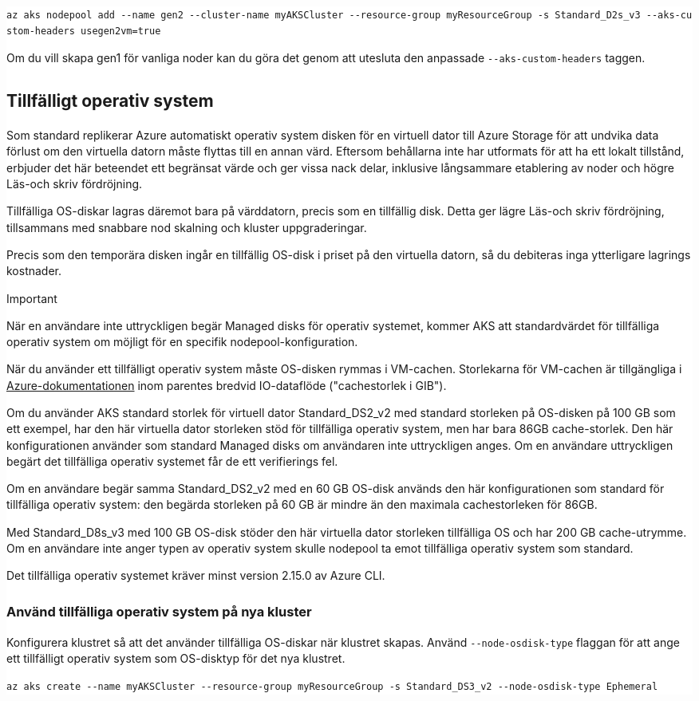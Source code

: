 ```azurecli
az aks nodepool add --name gen2 --cluster-name myAKSCluster --resource-group myResourceGroup -s Standard_D2s_v3 --aks-custom-headers usegen2vm=true
```

Om du vill skapa gen1 för vanliga noder kan du göra det genom att utesluta den anpassade `--aks-custom-headers` taggen.


## <a name="ephemeral-os"></a>Tillfälligt operativ system

Som standard replikerar Azure automatiskt operativ system disken för en virtuell dator till Azure Storage för att undvika data förlust om den virtuella datorn måste flyttas till en annan värd. Eftersom behållarna inte har utformats för att ha ett lokalt tillstånd, erbjuder det här beteendet ett begränsat värde och ger vissa nack delar, inklusive långsammare etablering av noder och högre Läs-och skriv fördröjning.

Tillfälliga OS-diskar lagras däremot bara på värddatorn, precis som en tillfällig disk. Detta ger lägre Läs-och skriv fördröjning, tillsammans med snabbare nod skalning och kluster uppgraderingar.

Precis som den temporära disken ingår en tillfällig OS-disk i priset på den virtuella datorn, så du debiteras inga ytterligare lagrings kostnader.

> [!IMPORTANT]
>När en användare inte uttryckligen begär Managed disks för operativ systemet, kommer AKS att standardvärdet för tillfälliga operativ system om möjligt för en specifik nodepool-konfiguration.

När du använder ett tillfälligt operativ system måste OS-disken rymmas i VM-cachen. Storlekarna för VM-cachen är tillgängliga i [Azure-dokumentationen](../virtual-machines/dv3-dsv3-series.md) inom parentes bredvid IO-dataflöde ("cachestorlek i GIB").

Om du använder AKS standard storlek för virtuell dator Standard_DS2_v2 med standard storleken på OS-disken på 100 GB som ett exempel, har den här virtuella dator storleken stöd för tillfälliga operativ system, men har bara 86GB cache-storlek. Den här konfigurationen använder som standard Managed disks om användaren inte uttryckligen anges. Om en användare uttryckligen begärt det tillfälliga operativ systemet får de ett verifierings fel.

Om en användare begär samma Standard_DS2_v2 med en 60 GB OS-disk används den här konfigurationen som standard för tillfälliga operativ system: den begärda storleken på 60 GB är mindre än den maximala cachestorleken för 86GB.

Med Standard_D8s_v3 med 100 GB OS-disk stöder den här virtuella dator storleken tillfälliga OS och har 200 GB cache-utrymme. Om en användare inte anger typen av operativ system skulle nodepool ta emot tillfälliga operativ system som standard. 

Det tillfälliga operativ systemet kräver minst version 2.15.0 av Azure CLI.

### <a name="use-ephemeral-os-on-new-clusters"></a>Använd tillfälliga operativ system på nya kluster

Konfigurera klustret så att det använder tillfälliga OS-diskar när klustret skapas. Använd `--node-osdisk-type` flaggan för att ange ett tillfälligt operativ system som OS-disktyp för det nya klustret.

```azurecli
az aks create --name myAKSCluster --resource-group myResourceGroup -s Standard_DS3_v2 --node-osdisk-type Ephemeral
```


[azure-cli-install]: /cli/azure/install-azure-cli
[az-feature-register]: /cli/azure/feature#az-feature-register
[az-feature-list]: /cli/azure/feature#az-feature-list
[az-provider-register]: /cli/azure/provider#az-provider-register
[az-extension-add]: /cli/azure/extension#az-extension-add
[az-extension-update]: /cli/azure/extension#az-extension-update
[az-feature-register]: /cli/azure/feature#az-feature-register
[az-feature-list]: /cli/azure/feature#az-feature-list
[az-provider-register]: /cli/azure/provider#az-provider-register
